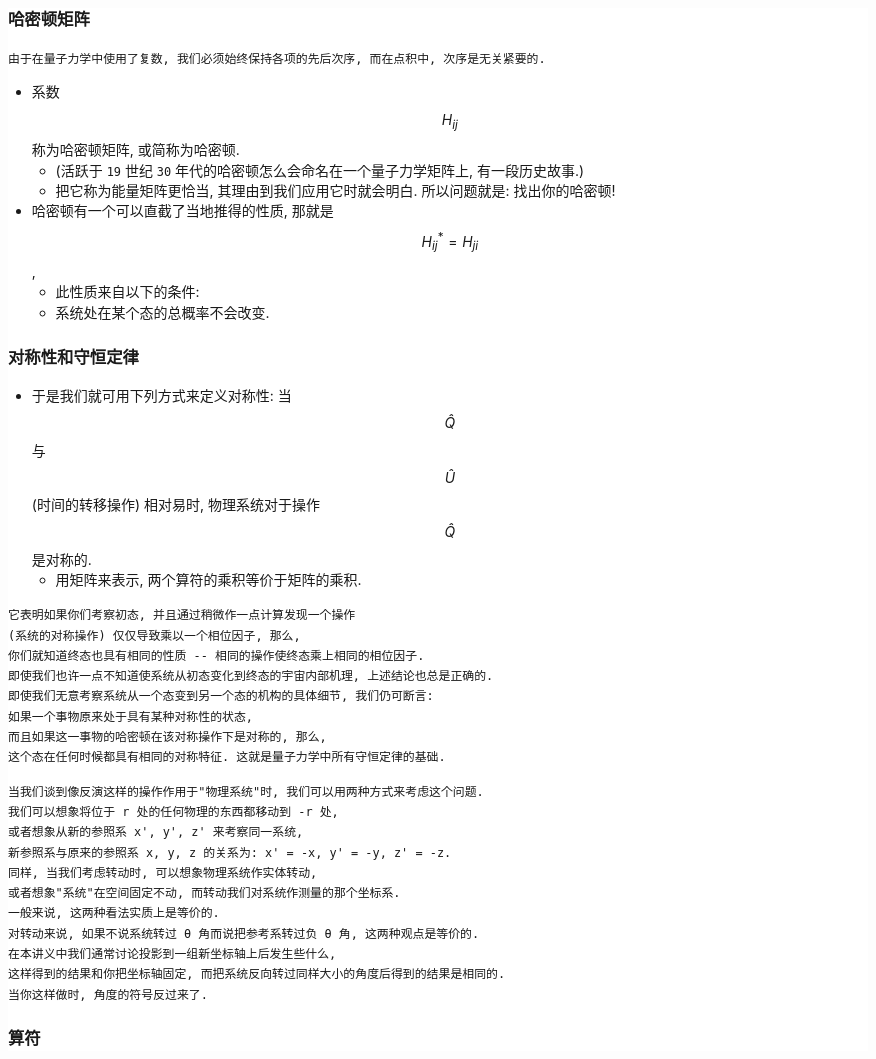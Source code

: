 ### 哈密顿矩阵

```
由于在量子力学中使用了复数, 我们必须始终保持各项的先后次序, 而在点积中, 次序是无关紧要的.
```

- 系数
  $$ H_{ij} $$
  称为哈密顿矩阵, 或简称为哈密顿.
  - (活跃于 `19` 世纪 `30` 年代的哈密顿怎么会命名在一个量子力学矩阵上, 有一段历史故事.)
  - 把它称为能量矩阵更恰当, 其理由到我们应用它时就会明白. 所以问题就是: 找出你的哈密顿!
- 哈密顿有一个可以直截了当地推得的性质, 那就是
  $$ H_{ij}^{*} = H_{ji} $$,
  - 此性质来自以下的条件:
  - 系统处在某个态的总概率不会改变.

### 对称性和守恒定律

- 于是我们就可用下列方式来定义对称性: 当
  $$ \hat{Q} $$
  与
  $$ \hat{U} $$
  (时间的转移操作) 相对易时, 物理系统对于操作
  $$ \hat{Q} $$
  是对称的.
  - 用矩阵来表示, 两个算符的乘积等价于矩阵的乘积.

```
它表明如果你们考察初态, 并且通过稍微作一点计算发现一个操作
(系统的对称操作) 仅仅导致乘以一个相位因子, 那么,
你们就知道终态也具有相同的性质 -- 相同的操作使终态乘上相同的相位因子.
即使我们也许一点不知道使系统从初态变化到终态的宇宙内部机理, 上述结论也总是正确的.
即使我们无意考察系统从一个态变到另一个态的机构的具体细节, 我们仍可断言:
如果一个事物原来处于具有某种对称性的状态,
而且如果这一事物的哈密顿在该对称操作下是对称的, 那么,
这个态在任何时候都具有相同的对称特征. 这就是量子力学中所有守恒定律的基础.
```

```
当我们谈到像反演这样的操作作用于"物理系统"时, 我们可以用两种方式来考虑这个问题.
我们可以想象将位于 r 处的任何物理的东西都移动到 -r 处,
或者想象从新的参照系 x', y', z' 来考察同一系统,
新参照系与原来的参照系 x, y, z 的关系为: x' = -x, y' = -y, z' = -z.
同样, 当我们考虑转动时, 可以想象物理系统作实体转动,
或者想象"系统"在空间固定不动, 而转动我们对系统作测量的那个坐标系.
一般来说, 这两种看法实质上是等价的.
对转动来说, 如果不说系统转过 θ 角而说把参考系转过负 θ 角, 这两种观点是等价的.
在本讲义中我们通常讨论投影到一组新坐标轴上后发生些什么,
这样得到的结果和你把坐标轴固定, 而把系统反向转过同样大小的角度后得到的结果是相同的.
当你这样做时, 角度的符号反过来了.
```

### 算符
